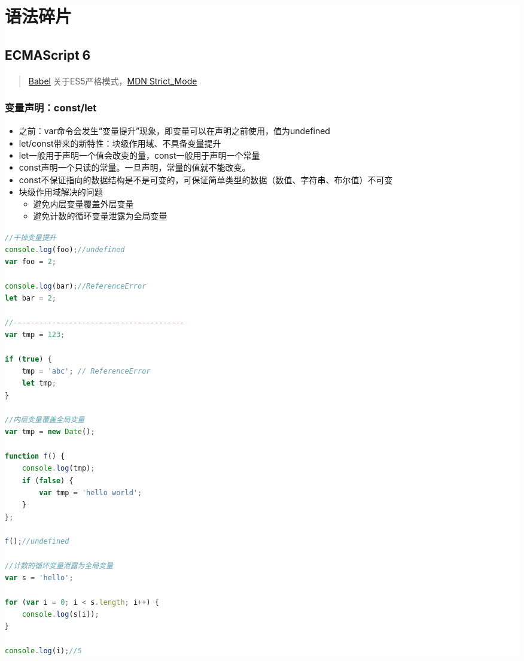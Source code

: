 # 语法碎片

## ECMAScript 6

>[Babel](https://babeljs.io/)
>关于ES5严格模式，[MDN Strict_Mode](https://developer.mozilla.org/zh-CN/docs/Web/JavaScript/Reference/Strict_mode)

### 变量声明：const/let

- 之前：var命令会发生“变量提升”现象，即变量可以在声明之前使用，值为undefined
- let/const带来的新特性：块级作用域、不具备变量提升
- let一般用于声明一个值会改变的量，const一般用于声明一个常量
- const声明一个只读的常量。一旦声明，常量的值就不能改变。
- const不保证指向的数据结构是不是可变的，可保证简单类型的数据（数值、字符串、布尔值）不可变
- 块级作用域解决的问题
  - 避免内层变量覆盖外层变量
  - 避免计数的循环变量泄露为全局变量

```js
//干掉变量提升
console.log(foo);//undefined
var foo = 2;

console.log(bar);//ReferenceError
let bar = 2;

//----------------------------------------
var tmp = 123;

if (true) {
    tmp = 'abc'; // ReferenceError
    let tmp;
}

//内层变量覆盖全局变量
var tmp = new Date();

function f() {
    console.log(tmp);
    if (false) {
        var tmp = 'hello world';
    }
};

f();//undefined

//计数的循环变量泄露为全局变量
var s = 'hello';

for (var i = 0; i < s.length; i++) {
    console.log(s[i]);
}

console.log(i);//5
```
